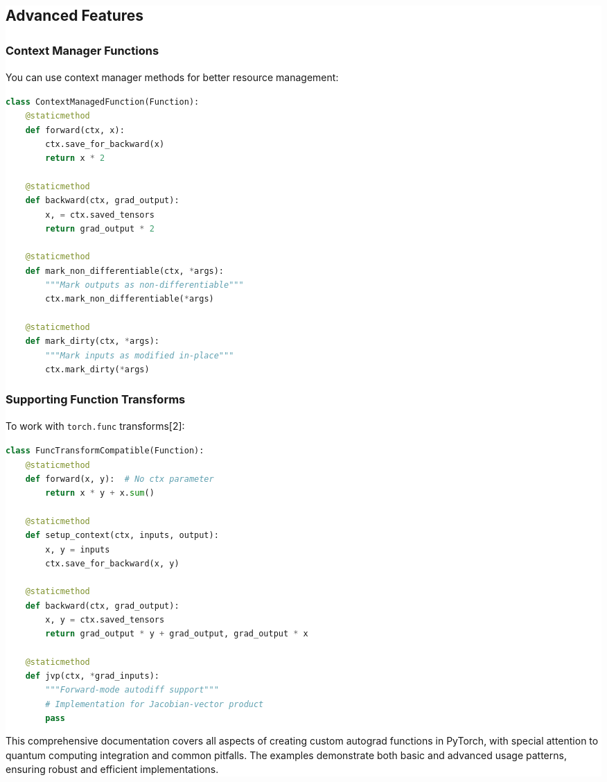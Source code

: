 
## Advanced Features

### Context Manager Functions

You can use context manager methods for better resource management:

```python
class ContextManagedFunction(Function):
    @staticmethod
    def forward(ctx, x):
        ctx.save_for_backward(x)
        return x * 2
    
    @staticmethod
    def backward(ctx, grad_output):
        x, = ctx.saved_tensors
        return grad_output * 2
    
    @staticmethod
    def mark_non_differentiable(ctx, *args):
        """Mark outputs as non-differentiable"""
        ctx.mark_non_differentiable(*args)
    
    @staticmethod
    def mark_dirty(ctx, *args):
        """Mark inputs as modified in-place"""
        ctx.mark_dirty(*args)
```


### Supporting Function Transforms

To work with `torch.func` transforms[2]:

```python
class FuncTransformCompatible(Function):
    @staticmethod
    def forward(x, y):  # No ctx parameter
        return x * y + x.sum()
    
    @staticmethod
    def setup_context(ctx, inputs, output):
        x, y = inputs
        ctx.save_for_backward(x, y)
    
    @staticmethod
    def backward(ctx, grad_output):
        x, y = ctx.saved_tensors
        return grad_output * y + grad_output, grad_output * x
    
    @staticmethod
    def jvp(ctx, *grad_inputs):
        """Forward-mode autodiff support"""
        # Implementation for Jacobian-vector product
        pass
```

This comprehensive documentation covers all aspects of creating custom autograd functions in PyTorch, with special attention to quantum computing integration and common pitfalls. The examples demonstrate both basic and advanced usage patterns, ensuring robust and efficient implementations.

